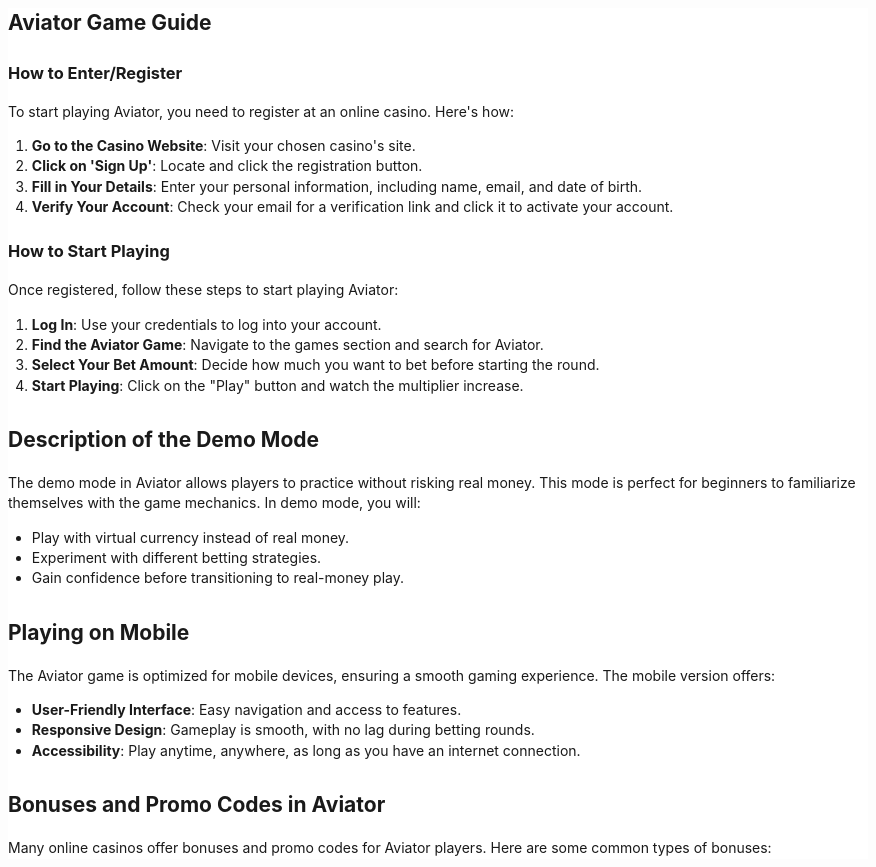 ## Aviator Game Guide

### How to Enter/Register

To start playing Aviator, you need to register at an online casino.
Here's how:

1.  **Go to the Casino Website**: Visit your chosen casino's site.
2.  **Click on 'Sign Up'**: Locate and click the registration button.
3.  **Fill in Your Details**: Enter your personal information, including
    name, email, and date of birth.
4.  **Verify Your Account**: Check your email for a verification link
    and click it to activate your account.

### How to Start Playing

Once registered, follow these steps to start playing Aviator:

1.  **Log In**: Use your credentials to log into your account.
2.  **Find the Aviator Game**: Navigate to the games section and search
    for Aviator.
3.  **Select Your Bet Amount**: Decide how much you want to bet before
    starting the round.
4.  **Start Playing**: Click on the "Play" button and watch the
    multiplier increase.

## Description of the Demo Mode

The demo mode in Aviator allows players to practice without risking real
money. This mode is perfect for beginners to familiarize themselves with
the game mechanics. In demo mode, you will:

-   Play with virtual currency instead of real money.
-   Experiment with different betting strategies.
-   Gain confidence before transitioning to real-money play.

## Playing on Mobile

The Aviator game is optimized for mobile devices, ensuring a smooth
gaming experience. The mobile version offers:

-   **User-Friendly Interface**: Easy navigation and access to features.
-   **Responsive Design**: Gameplay is smooth, with no lag during
    betting rounds.
-   **Accessibility**: Play anytime, anywhere, as long as you have an
    internet connection.

## Bonuses and Promo Codes in Aviator

Many online casinos offer bonuses and promo codes for Aviator players.
Here are some common types of bonuses:
